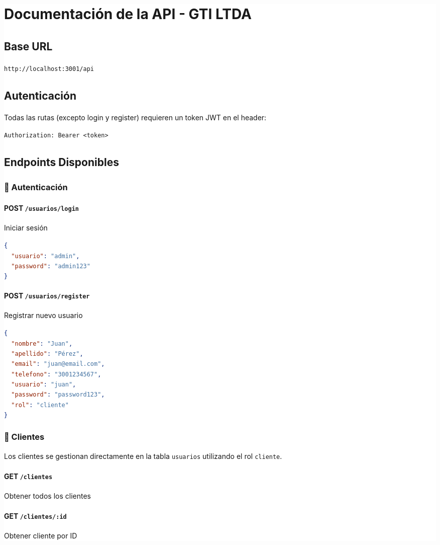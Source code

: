 # Documentación de la API - GTI LTDA

## Base URL
```
http://localhost:3001/api
```

## Autenticación
Todas las rutas (excepto login y register) requieren un token JWT en el header:
```
Authorization: Bearer <token>
```

## Endpoints Disponibles

### 🔐 Autenticación

#### POST `/usuarios/login`
Iniciar sesión
```json
{
  "usuario": "admin",
  "password": "admin123"
}
```

#### POST `/usuarios/register`
Registrar nuevo usuario
```json
{
  "nombre": "Juan",
  "apellido": "Pérez",
  "email": "juan@email.com",
  "telefono": "3001234567",
  "usuario": "juan",
  "password": "password123",
  "rol": "cliente"
}
```

### 👥 Clientes

Los clientes se gestionan directamente en la tabla `usuarios` utilizando el rol `cliente`.

#### GET `/clientes`
Obtener todos los clientes

#### GET `/clientes/:id`
Obtener cliente por ID
